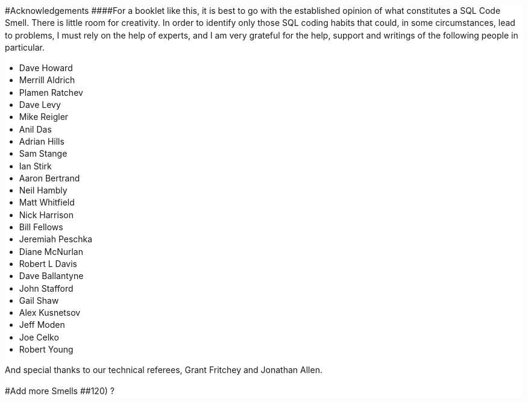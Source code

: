 <a name="people"></a>
#Acknowledgements 
####For a booklet like this, it is best to go with the established opinion of what constitutes a SQL Code Smell. There is little room for creativity. In order to identify only those SQL coding habits that could, in some circumstances, lead to problems, I must rely on the help of experts, and I am very grateful for the help, support and writings of the following people in particular. 
* Dave Howard
* Merrill Aldrich
* Plamen Ratchev
* Dave Levy
* Mike Reigler
* Anil Das
* Adrian Hills
* Sam Stange
* Ian Stirk
* Aaron Bertrand
* Neil Hambly
* Matt Whitfield
* Nick Harrison
* Bill Fellows
* Jeremiah Peschka
* Diane McNurlan
* Robert L Davis
* Dave Ballantyne
* John Stafford
* Gail Shaw
* Alex Kusnetsov
* Jeff Moden
* Joe Celko
* Robert Young

And special thanks to our technical referees, Grant Fritchey and Jonathan Allen.

<a name="add"></a>
#Add more Smells
##120) ?
